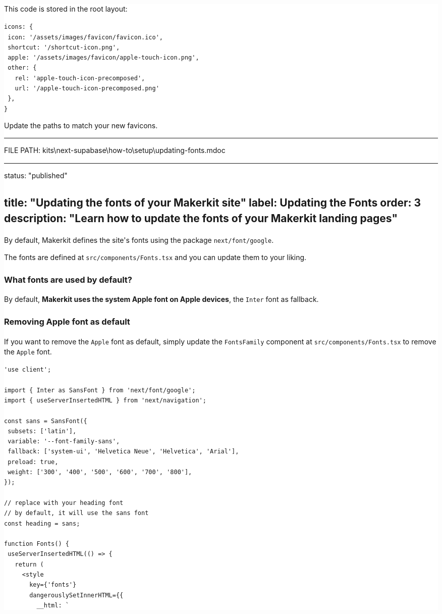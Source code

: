 This code is stored in the root layout:

 ```tsx {% title="app/layout.tsx" %}
icons: {
  icon: '/assets/images/favicon/favicon.ico',
  shortcut: '/shortcut-icon.png',
  apple: '/assets/images/favicon/apple-touch-icon.png',
  other: {
    rel: 'apple-touch-icon-precomposed',
    url: '/apple-touch-icon-precomposed.png'
  },
}
```

Update the paths to match your new favicons.


-----------------
FILE PATH: kits\next-supabase\how-to\setup\updating-fonts.mdoc

---
status: "published"

title: "Updating the fonts of your Makerkit site"
label: Updating the Fonts
order: 3
description: "Learn how to update the fonts of your Makerkit landing pages"
---


By default, Makerkit defines the site's fonts using the package `next/font/google`.

The fonts are defined at `src/components/Fonts.tsx` and you can update them to your liking.

### What fonts are used by default?

By default, **Makerkit uses the system Apple font on Apple devices**, the `Inter` font as fallback.

### Removing Apple font as default

If you want to remove the `Apple` font as default, simply update the `FontsFamily` component at `src/components/Fonts.tsx` to remove the `Apple` font.

 ```tsx {% title="src/components/Fonts.tsx" %} {26-27}
'use client';

import { Inter as SansFont } from 'next/font/google';
import { useServerInsertedHTML } from 'next/navigation';

const sans = SansFont({
  subsets: ['latin'],
  variable: '--font-family-sans',
  fallback: ['system-ui', 'Helvetica Neue', 'Helvetica', 'Arial'],
  preload: true,
  weight: ['300', '400', '500', '600', '700', '800'],
});

// replace with your heading font
// by default, it will use the sans font
const heading = sans;

function Fonts() {
  useServerInsertedHTML(() => {
    return (
      <style
        key={'fonts'}
        dangerouslySetInnerHTML={{
          __html: `
 ```